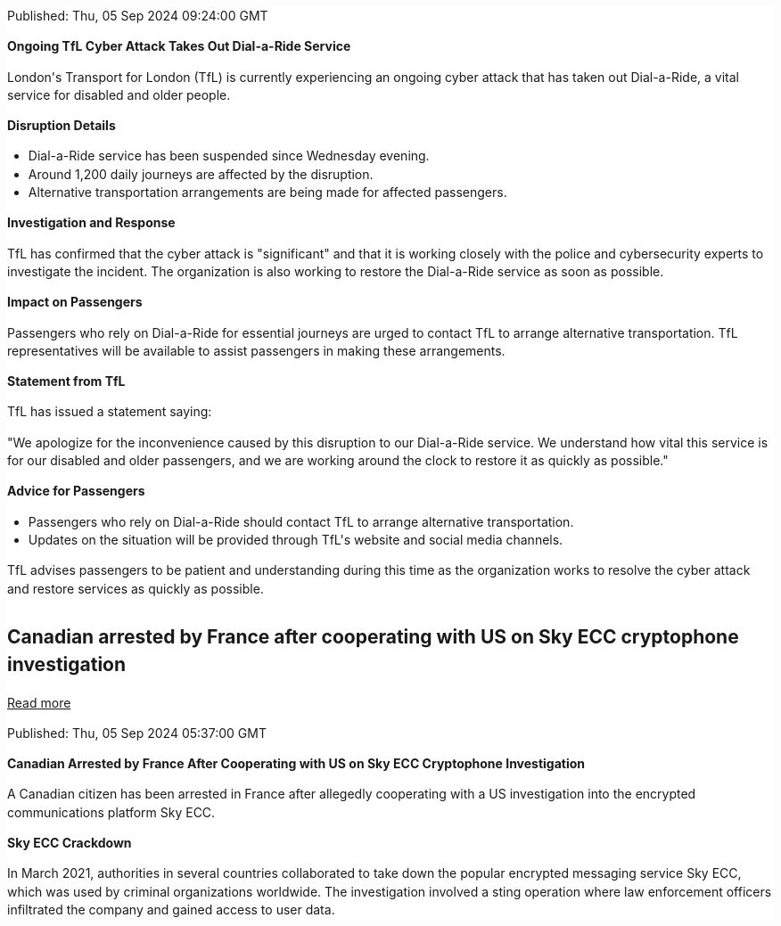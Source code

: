 Published: Thu, 05 Sep 2024 09:24:00 GMT

**Ongoing TfL Cyber Attack Takes Out Dial-a-Ride Service**

London's Transport for London (TfL) is currently experiencing an ongoing cyber attack that has taken out Dial-a-Ride, a vital service for disabled and older people.

**Disruption Details**

* Dial-a-Ride service has been suspended since Wednesday evening.
* Around 1,200 daily journeys are affected by the disruption.
* Alternative transportation arrangements are being made for affected passengers.

**Investigation and Response**

TfL has confirmed that the cyber attack is "significant" and that it is working closely with the police and cybersecurity experts to investigate the incident. The organization is also working to restore the Dial-a-Ride service as soon as possible.

**Impact on Passengers**

Passengers who rely on Dial-a-Ride for essential journeys are urged to contact TfL to arrange alternative transportation. TfL representatives will be available to assist passengers in making these arrangements.

**Statement from TfL**

TfL has issued a statement saying:

"We apologize for the inconvenience caused by this disruption to our Dial-a-Ride service. We understand how vital this service is for our disabled and older passengers, and we are working around the clock to restore it as quickly as possible."

**Advice for Passengers**

* Passengers who rely on Dial-a-Ride should contact TfL to arrange alternative transportation.
* Updates on the situation will be provided through TfL's website and social media channels.

TfL advises passengers to be patient and understanding during this time as the organization works to resolve the cyber attack and restore services as quickly as possible.

## Canadian arrested by France after cooperating with US on Sky ECC cryptophone investigation
[Read more](https://www.computerweekly.com/news/366609662/Canadian-arrested-by-France-after-cooperating-with-US-on-Sky-ECC-cryptophone-investigation)

Published: Thu, 05 Sep 2024 05:37:00 GMT

**Canadian Arrested by France After Cooperating with US on Sky ECC Cryptophone Investigation**

A Canadian citizen has been arrested in France after allegedly cooperating with a US investigation into the encrypted communications platform Sky ECC.

**Sky ECC Crackdown**

In March 2021, authorities in several countries collaborated to take down the popular encrypted messaging service Sky ECC, which was used by criminal organizations worldwide. The investigation involved a sting operation where law enforcement officers infiltrated the company and gained access to user data.
